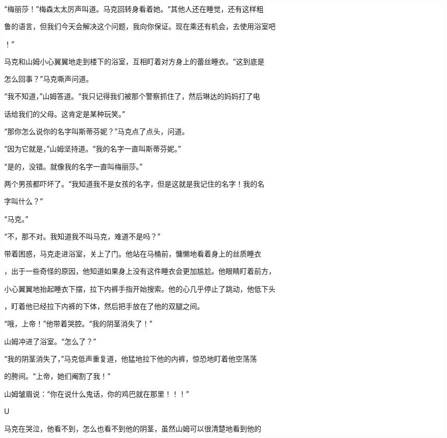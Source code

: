 



“梅丽莎！”梅森太太厉声叫道。马克回转身看着她。“其他人还在睡觉，还有这样粗

鲁的语言，但我们今天会解决这个问题，我向你保证。现在乘还有机会，去使用浴室吧

！”

马克和山姆小心翼翼地走到楼下的浴室，互相盯着对方身上的蕾丝睡衣。“这到底是

怎么回事？”马克嘶声问道。

“我不知道，”山姆答道。“我只记得我们被那个警察抓住了，然后琳达的妈妈打了电

话给我们的父母。这肯定是某种玩笑。”



“那你怎么说你的名字叫斯蒂芬妮？”马克点了点头，问道。



“因为它就是，”山姆坚持道。“我的名字一直叫斯蒂芬妮。”



“是的，没错。就像我的名字一直叫梅丽莎。”



两个男孩都吓坏了。“我知道我不是女孩的名字，但是这就是我记住的名字！我的名

字叫什么？”



“马克。”

“不，那不对。我知道我不叫马克，难道不是吗？”



带着困惑，马克走进浴室，关上了门。他站在马桶前，慵懒地看着身上的丝质睡衣

，出于一些奇怪的原因，他知道如果身上没有这件睡衣会更加尴尬。他眼睛盯着前方，

小心翼翼地抬起睡衣下摆，拉下内裤手指开始搜索。他的心几乎停止了跳动，他低下头

，盯着他已经拉下内裤的下体，然后把手放在了他的双腿之间。



“哦，上帝！”他带着哭腔。“我的阴茎消失了！”



山姆冲进了浴室。“怎么了？”

“我的阴茎消失了，”马克低声重复道，他猛地拉下他的内裤，惊恐地盯着他空荡荡

的胯间。“上帝，她们阉割了我！”



山姆皱眉说：“你在说什么鬼话，你的鸡巴就在那里！！！”

U



马克在哭泣，他看不到，怎么也看不到他的阴茎，虽然山姆可以很清楚地看到他的
